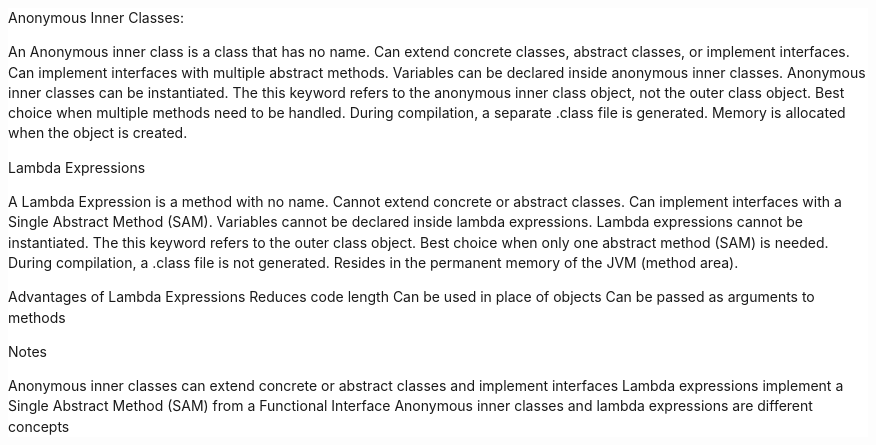 Anonymous Inner Classes:

An Anonymous inner class is a class that has no name.
Can extend concrete classes, abstract classes, or implement interfaces.
Can implement interfaces with multiple abstract methods.
Variables can be declared inside anonymous inner classes.
Anonymous inner classes can be instantiated.
The this keyword refers to the anonymous inner class object, not the outer class object.
Best choice when multiple methods need to be handled.
During compilation, a separate .class file is generated.
Memory is allocated when the object is created.

Lambda Expressions

A Lambda Expression is a method with no name.
Cannot extend concrete or abstract classes.
Can implement interfaces with a Single Abstract Method (SAM).
Variables cannot be declared inside lambda expressions.
Lambda expressions cannot be instantiated.
The this keyword refers to the outer class object.
Best choice when only one abstract method (SAM) is needed.
During compilation, a .class file is not generated.
Resides in the permanent memory of the JVM (method area).

Advantages of Lambda Expressions
Reduces code length
Can be used in place of objects
Can be passed as arguments to methods

Notes

Anonymous inner classes can extend concrete or abstract classes and implement interfaces
Lambda expressions implement a Single Abstract Method (SAM) from a Functional Interface
Anonymous inner classes and lambda expressions are different concepts


















